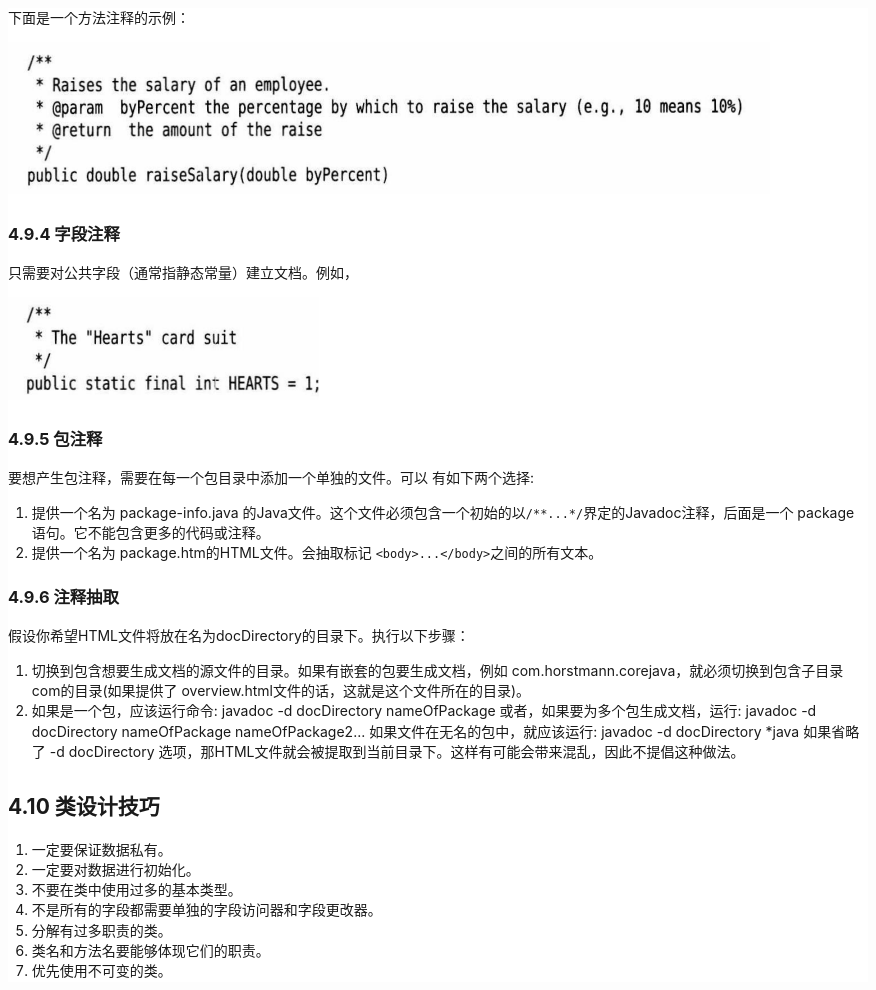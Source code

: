 下面是一个方法注释的示例：

![image-20230831101305185](CoreJava1.assets/image-20230831101305185.png)

### 4.9.4 字段注释

只需要对公共字段（通常指静态常量）建立文档。例如，

![image-20230831101505425](CoreJava1.assets/image-20230831101505425.png)

### 4.9.5 包注释

要想产生包注释，需要在每一个包目录中添加一个单独的文件。可以
有如下两个选择:

1. 提供一个名为 package-info.java 的Java文件。这个文件必须包含一个初始的以`/**...*/`界定的Javadoc注释，后面是一个 package 语句。它不能包含更多的代码或注释。
2. 提供一个名为 package.htm的HTML文件。会抽取标记 `<body>...</body>`之间的所有文本。

### 4.9.6 注释抽取

假设你希望HTML文件将放在名为docDirectory的目录下。执行以下步骤：

1. 切换到包含想要生成文档的源文件的目录。如果有嵌套的包要生成文档，例如 com.horstmann.corejava，就必须切换到包含子目录 com的目录(如果提供了 overview.html文件的话，这就是这个文件所在的目录)。
2. 如果是一个包，应该运行命令:
   javadoc -d docDirectory nameOfPackage
   或者，如果要为多个包生成文档，运行:
   javadoc -d docDirectory nameOfPackage nameOfPackage2...
   如果文件在无名的包中，就应该运行:
   javadoc -d docDirectory *java
   如果省略了 -d docDirectory 选项，那HTML文件就会被提取到当前目录下。这样有可能会带来混乱，因此不提倡这种做法。

## 4.10 类设计技巧

1. 一定要保证数据私有。
2. 一定要对数据进行初始化。
3. 不要在类中使用过多的基本类型。
4. 不是所有的字段都需要单独的字段访问器和字段更改器。
5. 分解有过多职责的类。
6. 类名和方法名要能够体现它们的职责。
7. 优先使用不可变的类。
